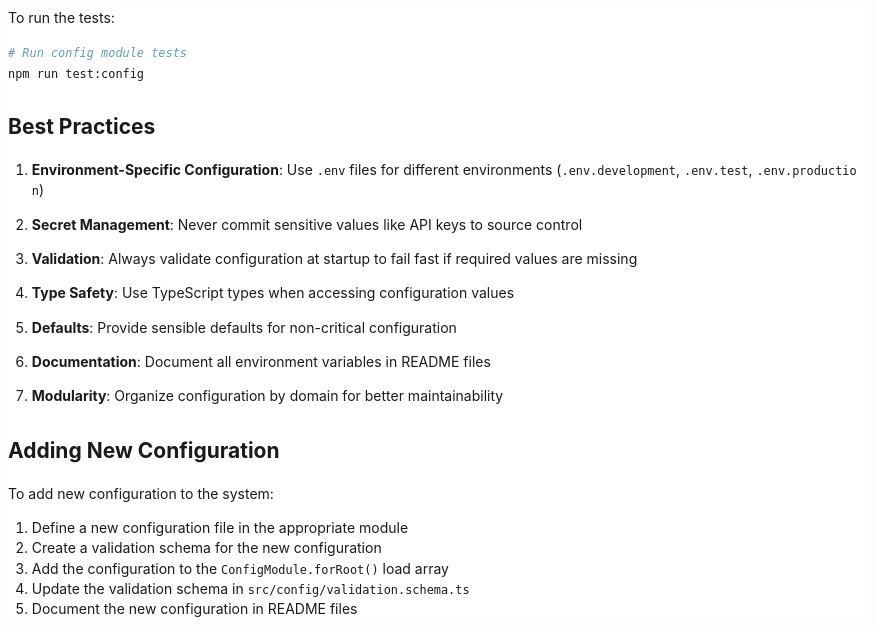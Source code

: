 To run the tests:

```bash
# Run config module tests
npm run test:config
```

## Best Practices

1. **Environment-Specific Configuration**: Use `.env` files for different environments (`.env.development`, `.env.test`, `.env.production`)

2. **Secret Management**: Never commit sensitive values like API keys to source control

3. **Validation**: Always validate configuration at startup to fail fast if required values are missing

4. **Type Safety**: Use TypeScript types when accessing configuration values

5. **Defaults**: Provide sensible defaults for non-critical configuration

6. **Documentation**: Document all environment variables in README files

7. **Modularity**: Organize configuration by domain for better maintainability

## Adding New Configuration

To add new configuration to the system:

1. Define a new configuration file in the appropriate module
2. Create a validation schema for the new configuration
3. Add the configuration to the `ConfigModule.forRoot()` load array
4. Update the validation schema in `src/config/validation.schema.ts`
5. Document the new configuration in README files
